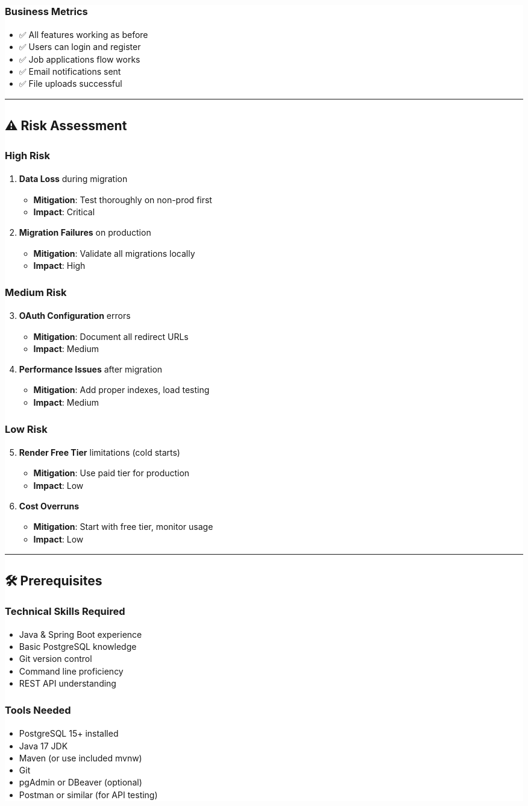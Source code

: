 ### Business Metrics
- ✅ All features working as before
- ✅ Users can login and register
- ✅ Job applications flow works
- ✅ Email notifications sent
- ✅ File uploads successful

---

## ⚠️ Risk Assessment

### High Risk
1. **Data Loss** during migration
   - **Mitigation**: Test thoroughly on non-prod first
   - **Impact**: Critical

2. **Migration Failures** on production
   - **Mitigation**: Validate all migrations locally
   - **Impact**: High

### Medium Risk
3. **OAuth Configuration** errors
   - **Mitigation**: Document all redirect URLs
   - **Impact**: Medium

4. **Performance Issues** after migration
   - **Mitigation**: Add proper indexes, load testing
   - **Impact**: Medium

### Low Risk
5. **Render Free Tier** limitations (cold starts)
   - **Mitigation**: Use paid tier for production
   - **Impact**: Low

6. **Cost Overruns**
   - **Mitigation**: Start with free tier, monitor usage
   - **Impact**: Low

---

## 🛠️ Prerequisites

### Technical Skills Required
- Java & Spring Boot experience
- Basic PostgreSQL knowledge
- Git version control
- Command line proficiency
- REST API understanding

### Tools Needed
- PostgreSQL 15+ installed
- Java 17 JDK
- Maven (or use included mvnw)
- Git
- pgAdmin or DBeaver (optional)
- Postman or similar (for API testing)
